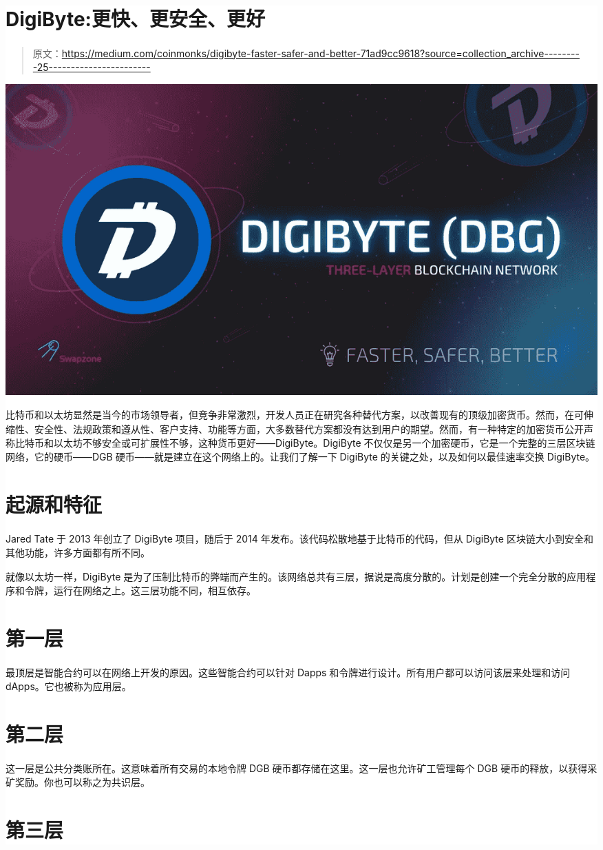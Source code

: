 # DigiByte:更快、更安全、更好

> 原文：<https://medium.com/coinmonks/digibyte-faster-safer-and-better-71ad9cc9618?source=collection_archive---------25----------------------->

![](img/d2893e14fadbebba1a64224d2574f0e0.png)

比特币和以太坊显然是当今的市场领导者，但竞争非常激烈，开发人员正在研究各种替代方案，以改善现有的顶级加密货币。然而，在可伸缩性、安全性、法规政策和遵从性、客户支持、功能等方面，大多数替代方案都没有达到用户的期望。然而，有一种特定的加密货币公开声称比特币和以太坊不够安全或可扩展性不够，这种货币更好——DigiByte。DigiByte 不仅仅是另一个加密硬币，它是一个完整的三层区块链网络，它的硬币——DGB 硬币——就是建立在这个网络上的。让我们了解一下 DigiByte 的关键之处，以及如何以最佳速率交换 DigiByte。

# 起源和特征

Jared Tate 于 2013 年创立了 DigiByte 项目，随后于 2014 年发布。该代码松散地基于比特币的代码，但从 DigiByte 区块链大小到安全和其他功能，许多方面都有所不同。

就像以太坊一样，DigiByte 是为了压制比特币的弊端而产生的。该网络总共有三层，据说是高度分散的。计划是创建一个完全分散的应用程序和令牌，运行在网络之上。这三层功能不同，相互依存。

# 第一层

最顶层是智能合约可以在网络上开发的原因。这些智能合约可以针对 Dapps 和令牌进行设计。所有用户都可以访问该层来处理和访问 dApps。它也被称为应用层。

# 第二层

这一层是公共分类账所在。这意味着所有交易的本地令牌 DGB 硬币都存储在这里。这一层也允许矿工管理每个 DGB 硬币的释放，以获得采矿奖励。你也可以称之为共识层。

# 第三层
